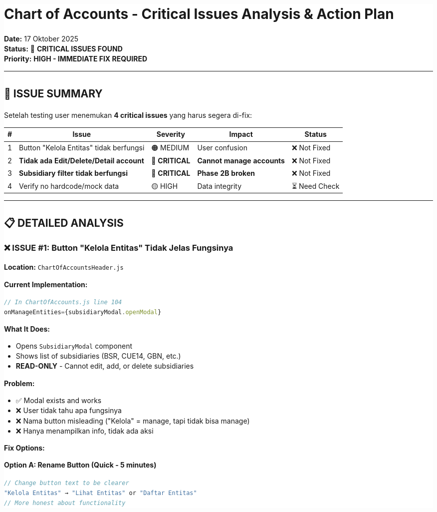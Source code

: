 # Chart of Accounts - Critical Issues Analysis & Action Plan

**Date:** 17 Oktober 2025  
**Status:** 🔴 **CRITICAL ISSUES FOUND**  
**Priority:** **HIGH - IMMEDIATE FIX REQUIRED**

---

## 🚨 ISSUE SUMMARY

Setelah testing user menemukan **4 critical issues** yang harus segera di-fix:

| # | Issue | Severity | Impact | Status |
|---|-------|----------|--------|--------|
| 1 | Button "Kelola Entitas" tidak berfungsi | 🟠 MEDIUM | User confusion | ❌ Not Fixed |
| 2 | **Tidak ada Edit/Delete/Detail account** | 🔴 **CRITICAL** | **Cannot manage accounts** | ❌ Not Fixed |
| 3 | **Subsidiary filter tidak berfungsi** | 🔴 **CRITICAL** | **Phase 2B broken** | ❌ Not Fixed |
| 4 | Verify no hardcode/mock data | 🟡 HIGH | Data integrity | ⏳ Need Check |

---

## 📋 DETAILED ANALYSIS

### ❌ ISSUE #1: Button "Kelola Entitas" Tidak Jelas Fungsinya

**Location:** `ChartOfAccountsHeader.js`

**Current Implementation:**
```javascript
// In ChartOfAccounts.js line 104
onManageEntities={subsidiaryModal.openModal}
```

**What It Does:**
- Opens `SubsidiaryModal` component
- Shows list of subsidiaries (BSR, CUE14, GBN, etc.)
- **READ-ONLY** - Cannot edit, add, or delete subsidiaries

**Problem:**
- ✅ Modal exists and works
- ❌ User tidak tahu apa fungsinya
- ❌ Nama button misleading ("Kelola" = manage, tapi tidak bisa manage)
- ❌ Hanya menampilkan info, tidak ada aksi

**Fix Options:**

**Option A: Rename Button (Quick - 5 minutes)**
```javascript
// Change button text to be clearer
"Kelola Entitas" → "Lihat Entitas" or "Daftar Entitas"
// More honest about functionality
```
